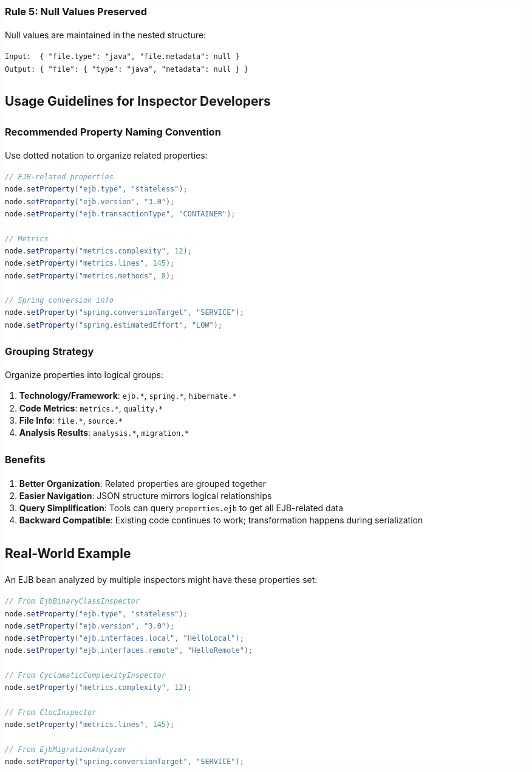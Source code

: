 ### Rule 5: Null Values Preserved
Null values are maintained in the nested structure:
```
Input:  { "file.type": "java", "file.metadata": null }
Output: { "file": { "type": "java", "metadata": null } }
```

## Usage Guidelines for Inspector Developers

### Recommended Property Naming Convention

Use dotted notation to organize related properties:

```java
// EJB-related properties
node.setProperty("ejb.type", "stateless");
node.setProperty("ejb.version", "3.0");
node.setProperty("ejb.transactionType", "CONTAINER");

// Metrics
node.setProperty("metrics.complexity", 12);
node.setProperty("metrics.lines", 145);
node.setProperty("metrics.methods", 8);

// Spring conversion info
node.setProperty("spring.conversionTarget", "SERVICE");
node.setProperty("spring.estimatedEffort", "LOW");
```

### Grouping Strategy

Organize properties into logical groups:

1. **Technology/Framework**: `ejb.*`, `spring.*`, `hibernate.*`
2. **Code Metrics**: `metrics.*`, `quality.*`
3. **File Info**: `file.*`, `source.*`
4. **Analysis Results**: `analysis.*`, `migration.*`

### Benefits

1. **Better Organization**: Related properties are grouped together
2. **Easier Navigation**: JSON structure mirrors logical relationships
3. **Query Simplification**: Tools can query `properties.ejb` to get all EJB-related data
4. **Backward Compatible**: Existing code continues to work; transformation happens during serialization

## Real-World Example

An EJB bean analyzed by multiple inspectors might have these properties set:

```java
// From EjbBinaryClassInspector
node.setProperty("ejb.type", "stateless");
node.setProperty("ejb.version", "3.0");
node.setProperty("ejb.interfaces.local", "HelloLocal");
node.setProperty("ejb.interfaces.remote", "HelloRemote");

// From CyclomaticComplexityInspector
node.setProperty("metrics.complexity", 12);

// From ClocInspector
node.setProperty("metrics.lines", 145);

// From EjbMigrationAnalyzer
node.setProperty("spring.conversionTarget", "SERVICE");
```